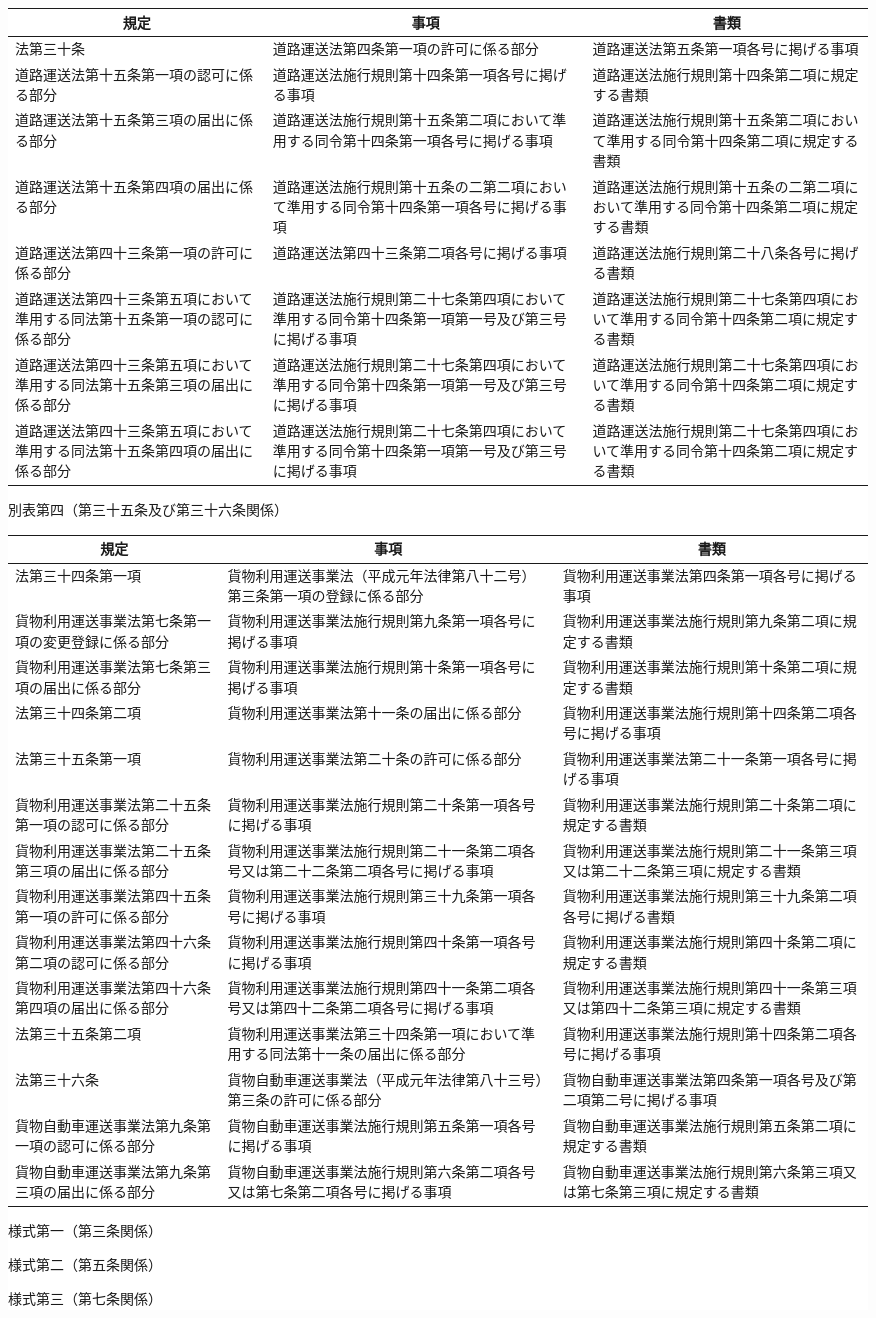 規定 | 事項 | 書類  
---|---|---  
法第三十条 | 道路運送法第四条第一項の許可に係る部分 | 道路運送法第五条第一項各号に掲げる事項 | 道路運送法施行規則第六条第一項各号に掲げる書類  
| 道路運送法第十五条第一項の認可に係る部分 | 道路運送法施行規則第十四条第一項各号に掲げる事項 | 道路運送法施行規則第十四条第二項に規定する書類  
| 道路運送法第十五条第三項の届出に係る部分 | 道路運送法施行規則第十五条第二項において準用する同令第十四条第一項各号に掲げる事項 | 道路運送法施行規則第十五条第二項において準用する同令第十四条第二項に規定する書類  
| 道路運送法第十五条第四項の届出に係る部分 | 道路運送法施行規則第十五条の二第二項において準用する同令第十四条第一項各号に掲げる事項 | 道路運送法施行規則第十五条の二第二項において準用する同令第十四条第二項に規定する書類  
| 道路運送法第四十三条第一項の許可に係る部分 | 道路運送法第四十三条第二項各号に掲げる事項 | 道路運送法施行規則第二十八条各号に掲げる書類  
| 道路運送法第四十三条第五項において準用する同法第十五条第一項の認可に係る部分 | 道路運送法施行規則第二十七条第四項において準用する同令第十四条第一項第一号及び第三号に掲げる事項 | 道路運送法施行規則第二十七条第四項において準用する同令第十四条第二項に規定する書類  
| 道路運送法第四十三条第五項において準用する同法第十五条第三項の届出に係る部分 | 道路運送法施行規則第二十七条第四項において準用する同令第十四条第一項第一号及び第三号に掲げる事項 | 道路運送法施行規則第二十七条第四項において準用する同令第十四条第二項に規定する書類  
| 道路運送法第四十三条第五項において準用する同法第十五条第四項の届出に係る部分 | 道路運送法施行規則第二十七条第四項において準用する同令第十四条第一項第一号及び第三号に掲げる事項 | 道路運送法施行規則第二十七条第四項において準用する同令第十四条第二項に規定する書類  
  
別表第四（第三十五条及び第三十六条関係）

規定 | 事項 | 書類  
---|---|---  
法第三十四条第一項 | 貨物利用運送事業法（平成元年法律第八十二号）第三条第一項の登録に係る部分 | 貨物利用運送事業法第四条第一項各号に掲げる事項 | 貨物利用運送事業法施行規則（平成二年運輸省令第二十号）第四条第二項各号に掲げる書類  
| 貨物利用運送事業法第七条第一項の変更登録に係る部分 | 貨物利用運送事業法施行規則第九条第一項各号に掲げる事項 | 貨物利用運送事業法施行規則第九条第二項に規定する書類  
| 貨物利用運送事業法第七条第三項の届出に係る部分 | 貨物利用運送事業法施行規則第十条第一項各号に掲げる事項 | 貨物利用運送事業法施行規則第十条第二項に規定する書類  
法第三十四条第二項 | 貨物利用運送事業法第十一条の届出に係る部分 | 貨物利用運送事業法施行規則第十四条第二項各号に掲げる事項 | 貨物利用運送事業法施行規則第十四条第三項に規定する書類  
法第三十五条第一項 | 貨物利用運送事業法第二十条の許可に係る部分 | 貨物利用運送事業法第二十一条第一項各号に掲げる事項 | 貨物利用運送事業法施行規則第十九条第一項各号に掲げる書類  
| 貨物利用運送事業法第二十五条第一項の認可に係る部分 | 貨物利用運送事業法施行規則第二十条第一項各号に掲げる事項 | 貨物利用運送事業法施行規則第二十条第二項に規定する書類  
| 貨物利用運送事業法第二十五条第三項の届出に係る部分 | 貨物利用運送事業法施行規則第二十一条第二項各号又は第二十二条第二項各号に掲げる事項 | 貨物利用運送事業法施行規則第二十一条第三項又は第二十二条第三項に規定する書類  
| 貨物利用運送事業法第四十五条第一項の許可に係る部分 | 貨物利用運送事業法施行規則第三十九条第一項各号に掲げる事項 | 貨物利用運送事業法施行規則第三十九条第二項各号に掲げる書類  
| 貨物利用運送事業法第四十六条第二項の認可に係る部分 | 貨物利用運送事業法施行規則第四十条第一項各号に掲げる事項 | 貨物利用運送事業法施行規則第四十条第二項に規定する書類  
| 貨物利用運送事業法第四十六条第四項の届出に係る部分 | 貨物利用運送事業法施行規則第四十一条第二項各号又は第四十二条第二項各号に掲げる事項 | 貨物利用運送事業法施行規則第四十一条第三項又は第四十二条第三項に規定する書類  
法第三十五条第二項 | 貨物利用運送事業法第三十四条第一項において準用する同法第十一条の届出に係る部分 | 貨物利用運送事業法施行規則第十四条第二項各号に掲げる事項 | 貨物利用運送事業法施行規則第十四条第三項に規定する書類  
法第三十六条 | 貨物自動車運送事業法（平成元年法律第八十三号）第三条の許可に係る部分 | 貨物自動車運送事業法第四条第一項各号及び第二項第二号に掲げる事項 | 貨物自動車運送事業法施行規則（平成二年運輸省令第二十一号）第三条各号（第四号を除く。）に掲げる書類  
| 貨物自動車運送事業法第九条第一項の認可に係る部分 | 貨物自動車運送事業法施行規則第五条第一項各号に掲げる事項 | 貨物自動車運送事業法施行規則第五条第二項に規定する書類  
| 貨物自動車運送事業法第九条第三項の届出に係る部分 | 貨物自動車運送事業法施行規則第六条第二項各号又は第七条第二項各号に掲げる事項 | 貨物自動車運送事業法施行規則第六条第三項又は第七条第三項に規定する書類  
  
様式第一（第三条関係）

[](/./pict/2FH00000062885.pdf)

様式第二（第五条関係）

[](/./pict/2FH00000071797.pdf)

様式第三（第七条関係）
